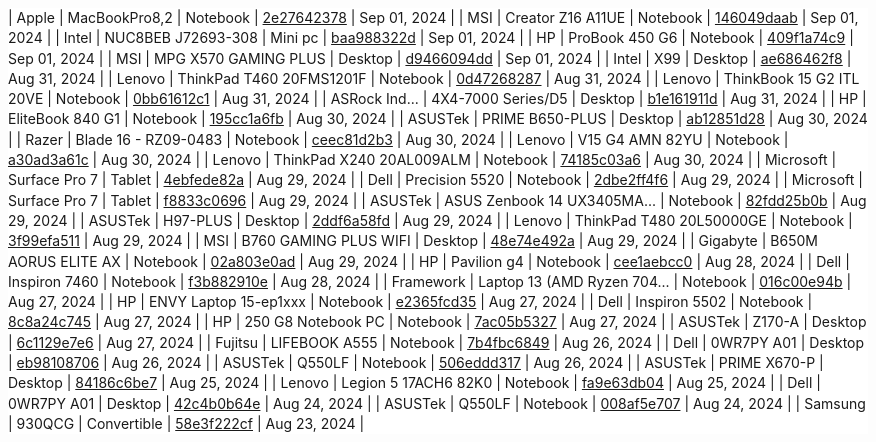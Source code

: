 | Apple         | MacBookPro8,2               | Notebook    | [2e27642378](https://linux-hardware.org/?probe=2e27642378) | Sep 01, 2024 |
| MSI           | Creator Z16 A11UE           | Notebook    | [146049daab](https://linux-hardware.org/?probe=146049daab) | Sep 01, 2024 |
| Intel         | NUC8BEB J72693-308          | Mini pc     | [baa988322d](https://linux-hardware.org/?probe=baa988322d) | Sep 01, 2024 |
| HP            | ProBook 450 G6              | Notebook    | [409f1a74c9](https://linux-hardware.org/?probe=409f1a74c9) | Sep 01, 2024 |
| MSI           | MPG X570 GAMING PLUS        | Desktop     | [d9466094dd](https://linux-hardware.org/?probe=d9466094dd) | Sep 01, 2024 |
| Intel         | X99                         | Desktop     | [ae686462f8](https://linux-hardware.org/?probe=ae686462f8) | Aug 31, 2024 |
| Lenovo        | ThinkPad T460 20FMS1201F    | Notebook    | [0d47268287](https://linux-hardware.org/?probe=0d47268287) | Aug 31, 2024 |
| Lenovo        | ThinkBook 15 G2 ITL 20VE    | Notebook    | [0bb61612c1](https://linux-hardware.org/?probe=0bb61612c1) | Aug 31, 2024 |
| ASRock Ind... | 4X4-7000 Series/D5          | Desktop     | [b1e161911d](https://linux-hardware.org/?probe=b1e161911d) | Aug 31, 2024 |
| HP            | EliteBook 840 G1            | Notebook    | [195cc1a6fb](https://linux-hardware.org/?probe=195cc1a6fb) | Aug 30, 2024 |
| ASUSTek       | PRIME B650-PLUS             | Desktop     | [ab12851d28](https://linux-hardware.org/?probe=ab12851d28) | Aug 30, 2024 |
| Razer         | Blade 16 - RZ09-0483        | Notebook    | [ceec81d2b3](https://linux-hardware.org/?probe=ceec81d2b3) | Aug 30, 2024 |
| Lenovo        | V15 G4 AMN 82YU             | Notebook    | [a30ad3a61c](https://linux-hardware.org/?probe=a30ad3a61c) | Aug 30, 2024 |
| Lenovo        | ThinkPad X240 20AL009ALM    | Notebook    | [74185c03a6](https://linux-hardware.org/?probe=74185c03a6) | Aug 30, 2024 |
| Microsoft     | Surface Pro 7               | Tablet      | [4ebfede82a](https://linux-hardware.org/?probe=4ebfede82a) | Aug 29, 2024 |
| Dell          | Precision 5520              | Notebook    | [2dbe2ff4f6](https://linux-hardware.org/?probe=2dbe2ff4f6) | Aug 29, 2024 |
| Microsoft     | Surface Pro 7               | Tablet      | [f8833c0696](https://linux-hardware.org/?probe=f8833c0696) | Aug 29, 2024 |
| ASUSTek       | ASUS Zenbook 14 UX3405MA... | Notebook    | [82fdd25b0b](https://linux-hardware.org/?probe=82fdd25b0b) | Aug 29, 2024 |
| ASUSTek       | H97-PLUS                    | Desktop     | [2ddf6a58fd](https://linux-hardware.org/?probe=2ddf6a58fd) | Aug 29, 2024 |
| Lenovo        | ThinkPad T480 20L50000GE    | Notebook    | [3f99efa511](https://linux-hardware.org/?probe=3f99efa511) | Aug 29, 2024 |
| MSI           | B760 GAMING PLUS WIFI       | Desktop     | [48e74e492a](https://linux-hardware.org/?probe=48e74e492a) | Aug 29, 2024 |
| Gigabyte      | B650M AORUS ELITE AX        | Notebook    | [02a803e0ad](https://linux-hardware.org/?probe=02a803e0ad) | Aug 29, 2024 |
| HP            | Pavilion g4                 | Notebook    | [cee1aebcc0](https://linux-hardware.org/?probe=cee1aebcc0) | Aug 28, 2024 |
| Dell          | Inspiron 7460               | Notebook    | [f3b882910e](https://linux-hardware.org/?probe=f3b882910e) | Aug 28, 2024 |
| Framework     | Laptop 13 (AMD Ryzen 704... | Notebook    | [016c00e94b](https://linux-hardware.org/?probe=016c00e94b) | Aug 27, 2024 |
| HP            | ENVY Laptop 15-ep1xxx       | Notebook    | [e2365fcd35](https://linux-hardware.org/?probe=e2365fcd35) | Aug 27, 2024 |
| Dell          | Inspiron 5502               | Notebook    | [8c8a24c745](https://linux-hardware.org/?probe=8c8a24c745) | Aug 27, 2024 |
| HP            | 250 G8 Notebook PC          | Notebook    | [7ac05b5327](https://linux-hardware.org/?probe=7ac05b5327) | Aug 27, 2024 |
| ASUSTek       | Z170-A                      | Desktop     | [6c1129e7e6](https://linux-hardware.org/?probe=6c1129e7e6) | Aug 27, 2024 |
| Fujitsu       | LIFEBOOK A555               | Notebook    | [7b4fbc6849](https://linux-hardware.org/?probe=7b4fbc6849) | Aug 26, 2024 |
| Dell          | 0WR7PY A01                  | Desktop     | [eb98108706](https://linux-hardware.org/?probe=eb98108706) | Aug 26, 2024 |
| ASUSTek       | Q550LF                      | Notebook    | [506eddd317](https://linux-hardware.org/?probe=506eddd317) | Aug 26, 2024 |
| ASUSTek       | PRIME X670-P                | Desktop     | [84186c6be7](https://linux-hardware.org/?probe=84186c6be7) | Aug 25, 2024 |
| Lenovo        | Legion 5 17ACH6 82K0        | Notebook    | [fa9e63db04](https://linux-hardware.org/?probe=fa9e63db04) | Aug 25, 2024 |
| Dell          | 0WR7PY A01                  | Desktop     | [42c4b0b64e](https://linux-hardware.org/?probe=42c4b0b64e) | Aug 24, 2024 |
| ASUSTek       | Q550LF                      | Notebook    | [008af5e707](https://linux-hardware.org/?probe=008af5e707) | Aug 24, 2024 |
| Samsung       | 930QCG                      | Convertible | [58e3f222cf](https://linux-hardware.org/?probe=58e3f222cf) | Aug 23, 2024 |